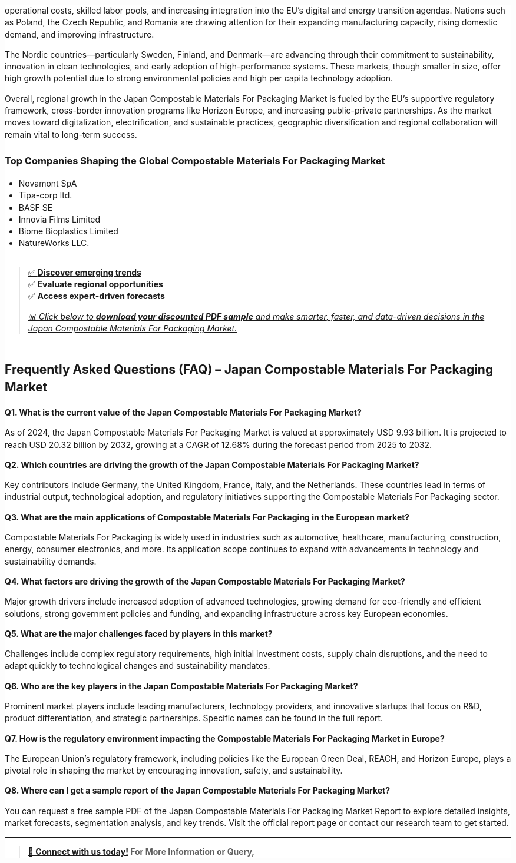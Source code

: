 operational costs, skilled labor pools, and increasing integration into the EU&rsquo;s digital and energy transition agendas. Nations such as Poland, the Czech Republic, and Romania are drawing attention for their expanding manufacturing capacity, rising domestic demand, and improving infrastructure.</p><p>The Nordic countries&mdash;particularly Sweden, Finland, and Denmark&mdash;are advancing through their commitment to sustainability, innovation in clean technologies, and early adoption of high-performance systems. These markets, though smaller in size, offer high growth potential due to strong environmental policies and high per capita technology adoption.</p><p>Overall, regional growth in the Japan Compostable Materials For Packaging Market is fueled by the EU&rsquo;s supportive regulatory framework, cross-border innovation programs like Horizon Europe, and increasing public-private partnerships. As the market moves toward digitalization, electrification, and sustainable practices, geographic diversification and regional collaboration will remain vital to long-term success.</p><p><h3>Top Companies Shaping the Global Compostable Materials For Packaging Market </h3><ul><li>Novamont SpA</li><li>Tipa-corp ltd.</li><li>BASF SE</li><li>Innovia Films Limited</li><li>Biome Bioplastics Limited</li><li>NatureWorks LLC.</li></ul></p><hr /><blockquote><p><a href="https://www.marketresearchintellect.com/ask-for-discount/?rid=936148&amp;amp;utm_source=Github-R&amp;amp;utm_medium=824">✅ <strong data-start="617" data-end="645">Discover emerging trends</strong></a><br data-start="645" data-end="648" /><a href="https://www.marketresearchintellect.com/ask-for-discount/?rid=936148&amp;amp;utm_source=Github-R&amp;amp;utm_medium=824"> ✅ <strong data-start="650" data-end="685">Evaluate regional opportunities</strong></a><br data-start="685" data-end="688" /><a href="https://www.marketresearchintellect.com/ask-for-discount/?rid=936148&amp;amp;utm_source=Github-R&amp;amp;utm_medium=824"> ✅ <strong data-start="690" data-end="724">Access expert-driven forecasts</strong></a></p><p class="" data-start="728" data-end="864"><em><a href="https://www.marketresearchintellect.com/ask-for-discount/?rid=936148&amp;amp;utm_source=Github-R&amp;amp;utm_medium=824">📊 Click below to <strong data-start="746" data-end="785">download your discounted PDF sample</strong> and make smarter, faster, and data-driven decisions in the Japan Compostable Materials For Packaging Market.</a></em></p></blockquote><hr /><h2>Frequently Asked Questions (FAQ) &ndash; Japan Compostable Materials For Packaging Market</h2><p><strong>Q1. What is the current value of the Japan Compostable Materials For Packaging Market?</strong></p><p>As of 2024, the Japan Compostable Materials For Packaging Market is valued at approximately USD 9.93 billion. It is projected to reach USD 20.32 billion by 2032, growing at a CAGR of 12.68% during the forecast period from 2025 to 2032.</p><p><strong>Q2. Which countries are driving the growth of the Japan Compostable Materials For Packaging Market?</strong></p><p>Key contributors include Germany, the United Kingdom, France, Italy, and the Netherlands. These countries lead in terms of industrial output, technological adoption, and regulatory initiatives supporting the Compostable Materials For Packaging sector.</p><p><strong>Q3. What are the main applications of Compostable Materials For Packaging in the European market?</strong></p><p>Compostable Materials For Packaging is widely used in industries such as automotive, healthcare, manufacturing, construction, energy, consumer electronics, and more. Its application scope continues to expand with advancements in technology and sustainability demands.</p><p><strong>Q4. What factors are driving the growth of the Japan Compostable Materials For Packaging Market?</strong></p><p>Major growth drivers include increased adoption of advanced technologies, growing demand for eco-friendly and efficient solutions, strong government policies and funding, and expanding infrastructure across key European economies.</p><p><strong>Q5. What are the major challenges faced by players in this market?</strong></p><p>Challenges include complex regulatory requirements, high initial investment costs, supply chain disruptions, and the need to adapt quickly to technological changes and sustainability mandates.</p><p><strong>Q6. Who are the key players in the Japan Compostable Materials For Packaging Market?</strong></p><p>Prominent market players include leading manufacturers, technology providers, and innovative startups that focus on R&amp;D, product differentiation, and strategic partnerships. Specific names can be found in the full report.</p><p><strong>Q7. How is the regulatory environment impacting the Compostable Materials For Packaging Market in Europe?</strong></p><p>The European Union&rsquo;s regulatory framework, including policies like the European Green Deal, REACH, and Horizon Europe, plays a pivotal role in shaping the market by encouraging innovation, safety, and sustainability.</p><p><strong>Q8. Where can I get a sample report of the Japan Compostable Materials For Packaging Market?</strong></p><p>You can request a free sample PDF of the Japan Compostable Materials For Packaging Market Report to explore detailed insights, market forecasts, segmentation analysis, and key trends. Visit the official report page or contact our research team to get started.</p><hr /><blockquote><p><span class="font-[700]"><strong><a href="https://www.marketresearchintellect.com/product/global-compostable-materials-for-packaging-market/?utm_source=Linkedin&utm_medium=824">📩 Connect with us today!</a> For More Information or Query,